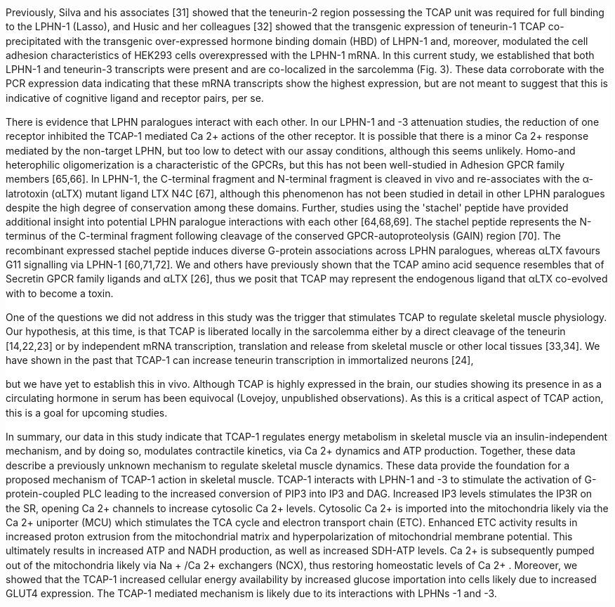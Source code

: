 Previously, Silva and his associates [31] showed that the teneurin-2 region possessing the TCAP unit was required for full binding to the LPHN-1 (Lasso), and Husic and her colleagues [32] showed that the transgenic expression of teneurin-1 TCAP co-precipitated with the transgenic over-expressed hormone binding domain (HBD) of LHPN-1 and, moreover, modulated the cell adhesion characteristics of HEK293 cells overexpressed with the LPHN-1 mRNA. In this current study, we established that both LPHN-1 and teneurin-3 transcripts were present and are co-localized in the sarcolemma (Fig. 3). These data corroborate with the PCR expression data indicating that these mRNA transcripts show the highest expression, but are not meant to suggest that this is indicative of cognitive ligand and receptor pairs, per se.

There is evidence that LPHN paralogues interact with each other. In our LPHN-1 and -3 attenuation studies, the reduction of one receptor inhibited the TCAP-1 mediated Ca 2+ actions of the other receptor. It is possible that there is a minor Ca 2+ response mediated by the non-target LPHN, but too low to detect with our assay conditions, although this seems unlikely. Homo-and heterophilic oligomerization is a characteristic of the GPCRs, but this has not been well-studied in Adhesion GPCR family members [65,66]. In LPHN-1, the C-terminal fragment and N-terminal fragment is cleaved in vivo and re-associates with the α-latrotoxin (αLTX) mutant ligand LTX N4C [67], although this phenomenon has not been studied in detail in other LPHN paralogues despite the high degree of conservation among these domains. Further, studies using the 'stachel' peptide have provided additional insight into potential LPHN paralogue interactions with each other [64,68,69]. The stachel peptide represents the N-terminus of the C-terminal fragment following cleavage of the conserved GPCR-autoproteolysis (GAIN) region [70]. The recombinant expressed stachel peptide induces diverse G-protein associations across LPHN paralogues, whereas αLTX favours G11 signalling via LPHN-1 [60,71,72]. We and others have previously shown that the TCAP amino acid sequence resembles that of Secretin GPCR family ligands and αLTX [26], thus we posit that TCAP may represent the endogenous ligand that αLTX co-evolved with to become a toxin.

One of the questions we did not address in this study was the trigger that stimulates TCAP to regulate skeletal muscle physiology. Our hypothesis, at this time, is that TCAP is liberated locally in the sarcolemma either by a direct cleavage of the teneurin [14,22,23] or by independent mRNA transcription, translation and release from skeletal muscle or other local tissues [33,34]. We have shown in the past that TCAP-1 can increase teneurin transcription in immortalized neurons [24],

but we have yet to establish this in vivo. Although TCAP is highly expressed in the brain, our studies showing its presence in as a circulating hormone in serum has been equivocal (Lovejoy, unpublished observations). As this is a critical aspect of TCAP action, this is a goal for upcoming studies.

In summary, our data in this study indicate that TCAP-1 regulates energy metabolism in skeletal muscle via an insulin-independent mechanism, and by doing so, modulates contractile kinetics, via Ca 2+ dynamics and ATP production. Together, these data describe a previously unknown mechanism to regulate skeletal muscle dynamics. These data provide the foundation for a proposed mechanism of TCAP-1 action in skeletal muscle. TCAP-1 interacts with LPHN-1 and -3 to stimulate the activation of G-protein-coupled PLC leading to the increased conversion of PIP3 into IP3 and DAG. Increased IP3 levels stimulates the IP3R on the SR, opening Ca 2+ channels to increase cytosolic Ca 2+ levels. Cytosolic Ca 2+ is imported into the mitochondria likely via the Ca 2+ uniporter (MCU) which stimulates the TCA cycle and electron transport chain (ETC). Enhanced ETC activity results in increased proton extrusion from the mitochondrial matrix and hyperpolarization of mitochondrial membrane potential. This ultimately results in increased ATP and NADH production, as well as increased SDH-ATP levels. Ca 2+ is subsequently pumped out of the mitochondria likely via Na + /Ca 2+ exchangers (NCX), thus restoring homeostatic levels of Ca 2+ . Moreover, we showed that the TCAP-1 increased cellular energy availability by increased glucose importation into cells likely due to increased GLUT4 expression. The TCAP-1 mediated mechanism is likely due to its interactions with LPHNs -1 and -3.
